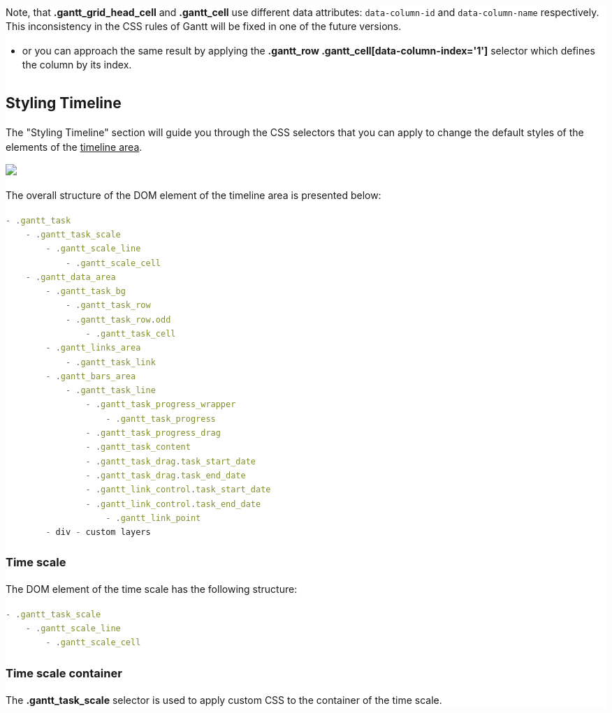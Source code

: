 Note, that **.gantt_grid_head_cell** and **.gantt_cell** use different data attributes: `data-column-id` and `data-column-name` respectively. This inconsistency in the CSS rules of Gantt will be fixed in one of the future versions.

- or you can approach the same result by applying the **.gantt_row .gantt_cell[data-column-index='1']** selector which defines the column by its index.

Styling Timeline
-------------

The "Styling Timeline" section will guide you through the CSS selectors that you can apply to change the default styles of the elements of the [timeline area](desktop/time_scale.md).

<img src="desktop/timeline.png"/>

The overall structure of the DOM element of the timeline area is presented below:

~~~js
- .gantt_task
	- .gantt_task_scale
		- .gantt_scale_line
			- .gantt_scale_cell
	- .gantt_data_area
		- .gantt_task_bg
			- .gantt_task_row
			- .gantt_task_row.odd
				- .gantt_task_cell
		- .gantt_links_area
			- .gantt_task_link
		- .gantt_bars_area
			- .gantt_task_line 
				- .gantt_task_progress_wrapper 
					- .gantt_task_progress 
				- .gantt_task_progress_drag 
				- .gantt_task_content 
				- .gantt_task_drag.task_start_date 
				- .gantt_task_drag.task_end_date
				- .gantt_link_control.task_start_date
				- .gantt_link_control.task_end_date
					- .gantt_link_point
		- div - custom layers
~~~

<h3 id="time_scale"><b>Time scale</b></h3>

The DOM element of the time scale has the following structure:

~~~js
- .gantt_task_scale
	- .gantt_scale_line
		- .gantt_scale_cell
~~~

<h3 id="time_scale_container">Time scale container</h3>

The **.gantt_task_scale** selector is used to apply custom CSS to the container of the time scale.
